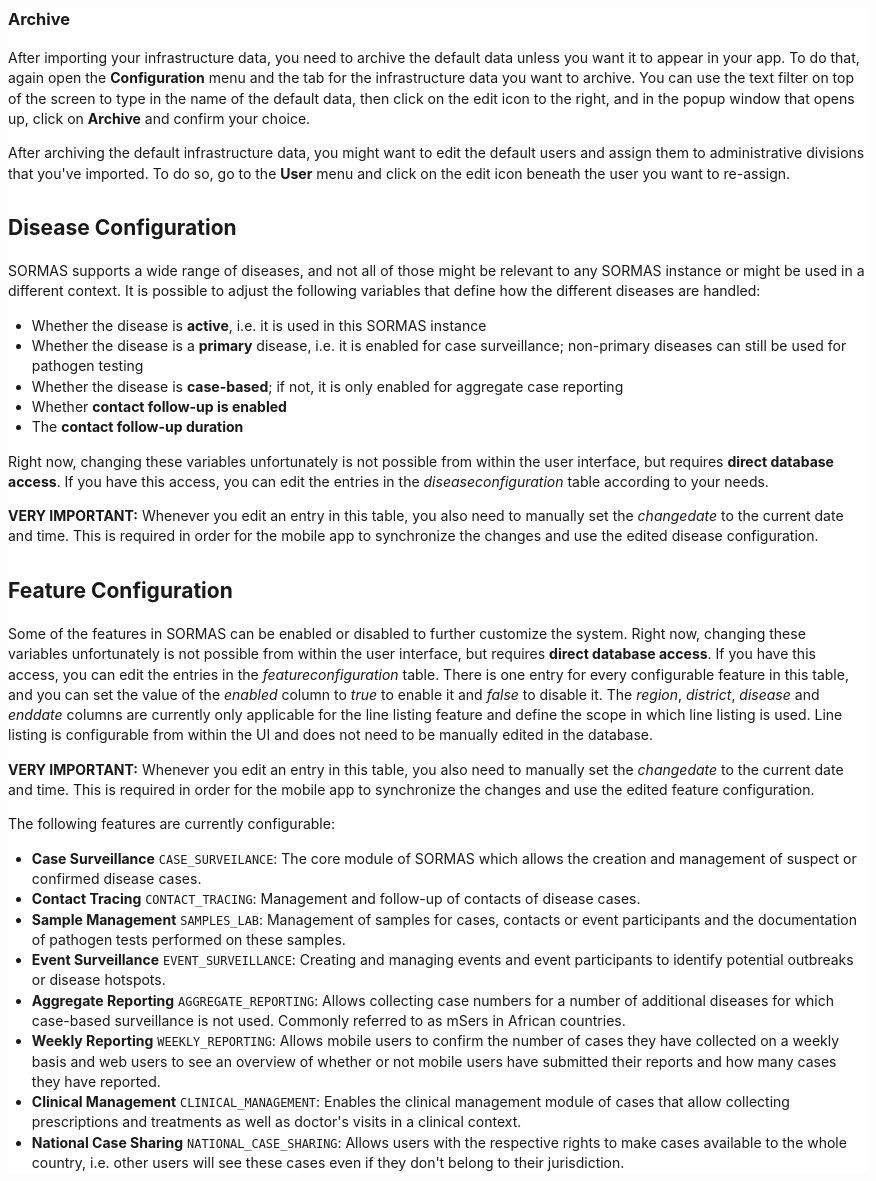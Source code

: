### Archive
After importing your infrastructure data, you need to archive the default data unless you want it to appear in your app. To do that, again open the **Configuration** menu and the tab for the infrastructure data you want to archive. You can use the text filter on top of the screen to type in the name of the default data, then click on the edit icon to the right, and in the popup window that opens up, click on **Archive** and confirm your choice.

After archiving the default infrastructure data, you might want to edit the default users and assign them to administrative divisions that you've imported. To do so, go to the **User** menu and click on the edit icon beneath the user you want to re-assign.

## Disease Configuration
SORMAS supports a wide range of diseases, and not all of those might be relevant to any SORMAS instance or might be used in a different context. It is possible to adjust the following variables that define how the different diseases are handled:

* Whether the disease is **active**, i.e. it is used in this SORMAS instance
* Whether the disease is a **primary** disease, i.e. it is enabled for case surveillance; non-primary diseases can still be used for pathogen testing
* Whether the disease is **case-based**; if not, it is only enabled for aggregate case reporting
* Whether **contact follow-up is enabled**
* The **contact follow-up duration**

Right now, changing these variables unfortunately is not possible from within the user interface, but requires **direct database access**. If you have this access, you can edit the entries in the *diseaseconfiguration* table according to your needs.

**VERY IMPORTANT:** Whenever you edit an entry in this table, you also need to manually set the *changedate* to the current date and time. This is required in order for the mobile app to synchronize the changes and use the edited disease configuration.

## Feature Configuration
Some of the features in SORMAS can be enabled or disabled to further customize the system. Right now, changing these variables unfortunately is not possible from within the user interface, but requires **direct database access**. If you have this access, you can edit the entries in the *featureconfiguration* table. There is one entry for every configurable feature in this table, and you can set the value of the *enabled* column to *true* to enable it and *false* to disable it. The *region*, *district*, *disease* and *enddate* columns are currently only applicable for the line listing feature and define the scope in which line listing is used. Line listing is configurable from within the UI and does not need to be manually edited in the database.

**VERY IMPORTANT:** Whenever you edit an entry in this table, you also need to manually set the *changedate* to the current date and time. This is required in order for the mobile app to synchronize the changes and use the edited feature configuration.

The following features are currently configurable:

* **Case Surveillance** `CASE_SURVEILANCE`: The core module of SORMAS which allows the creation and management of suspect or confirmed disease cases.
* **Contact Tracing** `CONTACT_TRACING`: Management and follow-up of contacts of disease cases.
* **Sample Management** `SAMPLES_LAB`: Management of samples for cases, contacts or event participants and the documentation of pathogen tests performed on these samples.
* **Event Surveillance** `EVENT_SURVEILLANCE`: Creating and managing events and event participants to identify potential outbreaks or disease hotspots.
* **Aggregate Reporting** `AGGREGATE_REPORTING`: Allows collecting case numbers for a number of additional diseases for which case-based surveillance is not used. Commonly referred to as mSers in African countries.
* **Weekly Reporting** `WEEKLY_REPORTING`: Allows mobile users to confirm the number of cases they have collected on a weekly basis and web users to see an overview of whether or not mobile users have submitted their reports and how many cases they have reported.
* **Clinical Management** `CLINICAL_MANAGEMENT`: Enables the clinical management module of cases that allow collecting prescriptions and treatments as well as doctor's visits in a clinical context.
* **National Case Sharing** `NATIONAL_CASE_SHARING`: Allows users with the respective rights to make cases available to the whole country, i.e. other users will see these cases even if they don't belong to their jurisdiction.
